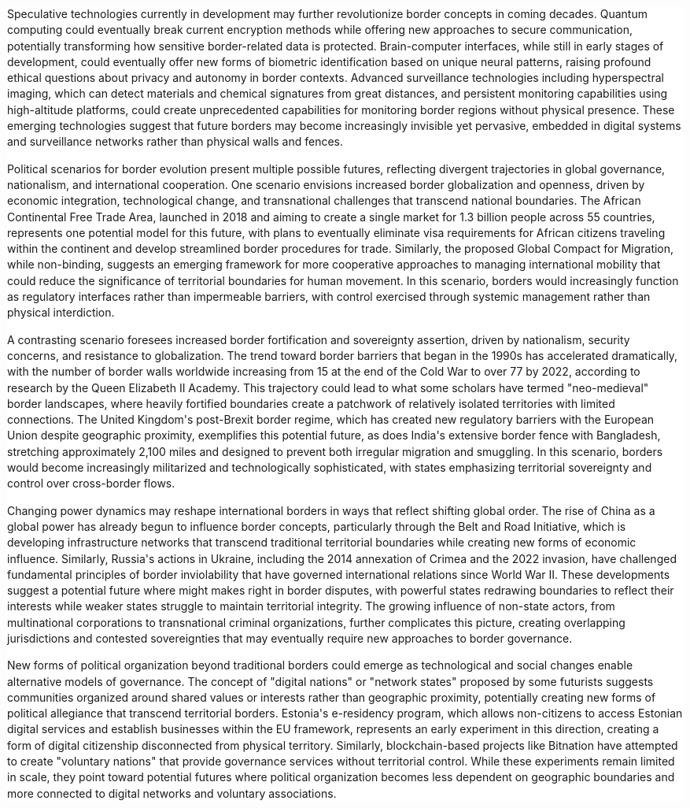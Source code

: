 Speculative technologies currently in development may further revolutionize border concepts in coming decades. Quantum computing could eventually break current encryption methods while offering new approaches to secure communication, potentially transforming how sensitive border-related data is protected. Brain-computer interfaces, while still in early stages of development, could eventually offer new forms of biometric identification based on unique neural patterns, raising profound ethical questions about privacy and autonomy in border contexts. Advanced surveillance technologies including hyperspectral imaging, which can detect materials and chemical signatures from great distances, and persistent monitoring capabilities using high-altitude platforms, could create unprecedented capabilities for monitoring border regions without physical presence. These emerging technologies suggest that future borders may become increasingly invisible yet pervasive, embedded in digital systems and surveillance networks rather than physical walls and fences.

Political scenarios for border evolution present multiple possible futures, reflecting divergent trajectories in global governance, nationalism, and international cooperation. One scenario envisions increased border globalization and openness, driven by economic integration, technological change, and transnational challenges that transcend national boundaries. The African Continental Free Trade Area, launched in 2018 and aiming to create a single market for 1.3 billion people across 55 countries, represents one potential model for this future, with plans to eventually eliminate visa requirements for African citizens traveling within the continent and develop streamlined border procedures for trade. Similarly, the proposed Global Compact for Migration, while non-binding, suggests an emerging framework for more cooperative approaches to managing international mobility that could reduce the significance of territorial boundaries for human movement. In this scenario, borders would increasingly function as regulatory interfaces rather than impermeable barriers, with control exercised through systemic management rather than physical interdiction.

A contrasting scenario foresees increased border fortification and sovereignty assertion, driven by nationalism, security concerns, and resistance to globalization. The trend toward border barriers that began in the 1990s has accelerated dramatically, with the number of border walls worldwide increasing from 15 at the end of the Cold War to over 77 by 2022, according to research by the Queen Elizabeth II Academy. This trajectory could lead to what some scholars have termed "neo-medieval" border landscapes, where heavily fortified boundaries create a patchwork of relatively isolated territories with limited connections. The United Kingdom's post-Brexit border regime, which has created new regulatory barriers with the European Union despite geographic proximity, exemplifies this potential future, as does India's extensive border fence with Bangladesh, stretching approximately 2,100 miles and designed to prevent both irregular migration and smuggling. In this scenario, borders would become increasingly militarized and technologically sophisticated, with states emphasizing territorial sovereignty and control over cross-border flows.

Changing power dynamics may reshape international borders in ways that reflect shifting global order. The rise of China as a global power has already begun to influence border concepts, particularly through the Belt and Road Initiative, which is developing infrastructure networks that transcend traditional territorial boundaries while creating new forms of economic influence. Similarly, Russia's actions in Ukraine, including the 2014 annexation of Crimea and the 2022 invasion, have challenged fundamental principles of border inviolability that have governed international relations since World War II. These developments suggest a potential future where might makes right in border disputes, with powerful states redrawing boundaries to reflect their interests while weaker states struggle to maintain territorial integrity. The growing influence of non-state actors, from multinational corporations to transnational criminal organizations, further complicates this picture, creating overlapping jurisdictions and contested sovereignties that may eventually require new approaches to border governance.

New forms of political organization beyond traditional borders could emerge as technological and social changes enable alternative models of governance. The concept of "digital nations" or "network states" proposed by some futurists suggests communities organized around shared values or interests rather than geographic proximity, potentially creating new forms of political allegiance that transcend territorial borders. Estonia's e-residency program, which allows non-citizens to access Estonian digital services and establish businesses within the EU framework, represents an early experiment in this direction, creating a form of digital citizenship disconnected from physical territory. Similarly, blockchain-based projects like Bitnation have attempted to create "voluntary nations" that provide governance services without territorial control. While these experiments remain limited in scale, they point toward potential futures where political organization becomes less dependent on geographic boundaries and more connected to digital networks and voluntary associations.
